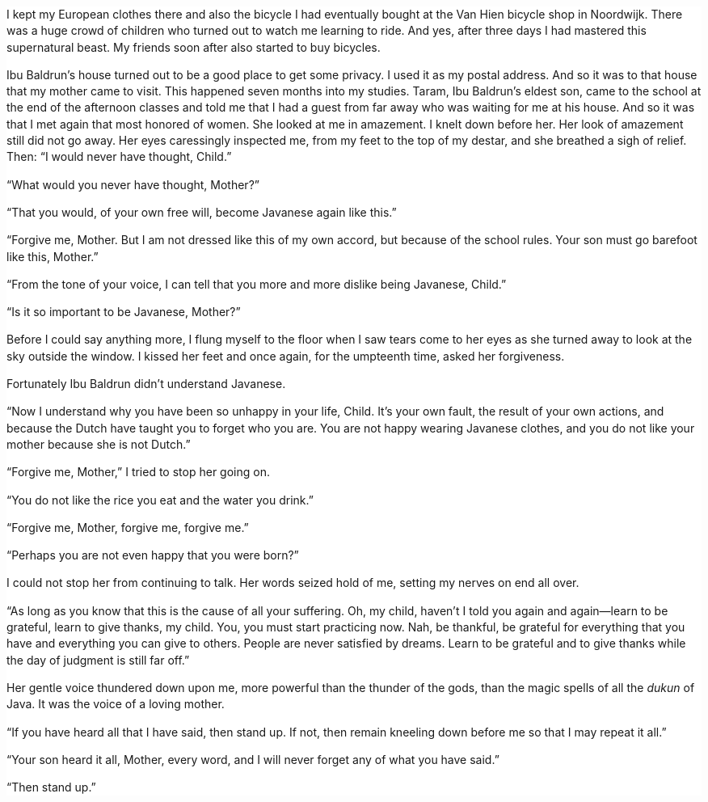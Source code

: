 I kept my European clothes there and also the bicycle I had eventually bought at the Van Hien bicycle shop in Noordwijk. There was a huge crowd of children who turned out to watch me learning to ride. And yes, after three days I had mastered this supernatural beast. My friends soon after also started to buy bicycles.

Ibu Baldrun’s house turned out to be a good place to get some privacy. I used it as my postal address. And so it was to that house that my mother came to visit. This happened seven months into my studies. Taram, Ibu Baldrun’s eldest son, came to the school at the end of the afternoon classes and told me that I had a guest from far away who was waiting for me at his house. And so it was that I met again that most honored of women. She looked at me in amazement. I knelt down before her. Her look of amazement still did not go away. Her eyes caressingly inspected me, from my feet to the top of my destar, and she breathed a sigh of relief. Then: “I would never have thought, Child.”

“What would you never have thought, Mother?”

“That you would, of your own free will, become Javanese again like this.”

“Forgive me, Mother. But I am not dressed like this of my own accord, but because of the school rules. Your son must go barefoot like this, Mother.”

“From the tone of your voice, I can tell that you more and more dislike being Javanese, Child.”

“Is it so important to be Javanese, Mother?”

Before I could say anything more, I flung myself to the floor when I saw tears come to her eyes as she turned away to look at the sky outside the window. I kissed her feet and once again, for the umpteenth time, asked her forgiveness.

Fortunately Ibu Baldrun didn’t understand Javanese.

“Now I understand why you have been so unhappy in your life, Child. It’s your own fault, the result of your own actions, and because the Dutch have taught you to forget who you are. You are not happy wearing Javanese clothes, and you do not like your mother because she is not Dutch.”

“Forgive me, Mother,” I tried to stop her going on.

“You do not like the rice you eat and the water you drink.”

“Forgive me, Mother, forgive me, forgive me.”

“Perhaps you are not even happy that you were born?”

I could not stop her from continuing to talk. Her words seized hold of me, setting my nerves on end all over.

“As long as you know that this is the cause of all your suffering. Oh, my child, haven’t I told you again and again—learn to be grateful, learn to give thanks, my child. You, you must start practicing now. Nah, be thankful, be grateful for everything that you have and everything you can give to others. People are never satisfied by dreams. Learn to be grateful and to give thanks while the day of judgment is still far off.”

Her gentle voice thundered down upon me, more powerful than the thunder of the gods, than the magic spells of all the _dukun_ of Java. It was the voice of a loving mother.

“If you have heard all that I have said, then stand up. If not, then remain kneeling down before me so that I may repeat it all.”

“Your son heard it all, Mother, every word, and I will never forget any of what you have said.”

“Then stand up.”
